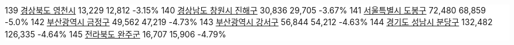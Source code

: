   <tr class="item">
    <td>139</td>
    <td><a href="/실거래가/2021/06/20/47230.html">경상북도 영천시</a></td>
    <td>13,229</td>
    <td>12,812</td>
    <td>-3.15%</td>
  </tr>

  <tr class="item">
    <td>140</td>
    <td><a href="/실거래가/2021/06/20/48129.html">경상남도 창원시 진해구</a></td>
    <td>30,836</td>
    <td>29,705</td>
    <td>-3.67%</td>
  </tr>

  <tr class="item">
    <td>141</td>
    <td><a href="/실거래가/2021/06/20/11320.html">서울특별시 도봉구</a></td>
    <td>72,480</td>
    <td>68,859</td>
    <td>-5.0%</td>
  </tr>

  <tr class="item">
    <td>142</td>
    <td><a href="/실거래가/2021/06/20/26410.html">부산광역시 금정구</a></td>
    <td>49,562</td>
    <td>47,219</td>
    <td>-4.73%</td>
  </tr>

  <tr class="item">
    <td>143</td>
    <td><a href="/실거래가/2021/06/20/26440.html">부산광역시 강서구</a></td>
    <td>56,844</td>
    <td>54,212</td>
    <td>-4.63%</td>
  </tr>

  <tr class="item">
    <td>144</td>
    <td><a href="/실거래가/2021/06/20/41135.html">경기도 성남시 분당구</a></td>
    <td>132,482</td>
    <td>126,335</td>
    <td>-4.64%</td>
  </tr>

  <tr class="item">
    <td>145</td>
    <td><a href="/실거래가/2021/06/20/45710.html">전라북도 완주군</a></td>
    <td>16,707</td>
    <td>15,906</td>
    <td>-4.79%</td>
  </tr>
